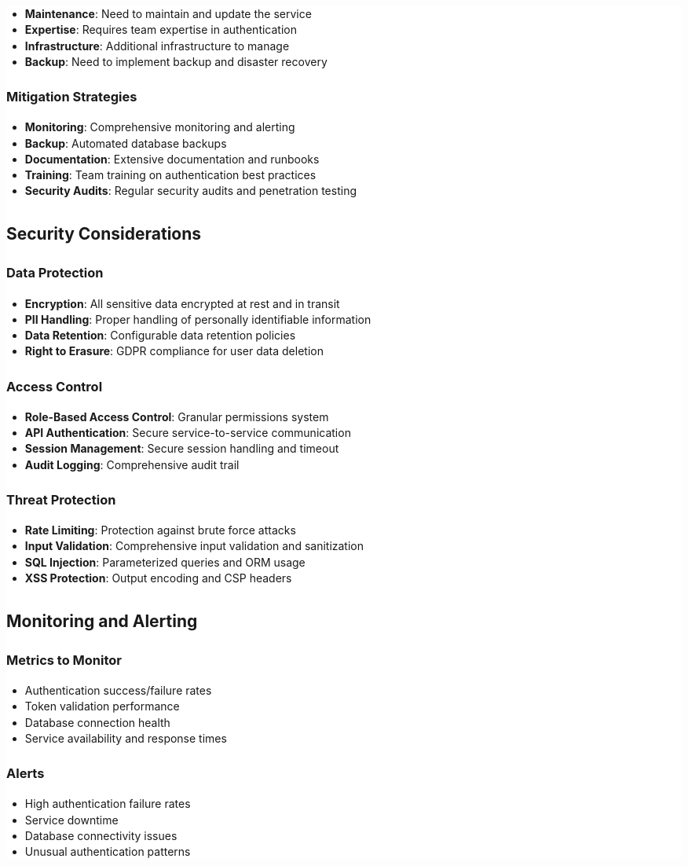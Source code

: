 - **Maintenance**: Need to maintain and update the service
- **Expertise**: Requires team expertise in authentication
- **Infrastructure**: Additional infrastructure to manage
- **Backup**: Need to implement backup and disaster recovery

### Mitigation Strategies

- **Monitoring**: Comprehensive monitoring and alerting
- **Backup**: Automated database backups
- **Documentation**: Extensive documentation and runbooks
- **Training**: Team training on authentication best practices
- **Security Audits**: Regular security audits and penetration testing

## Security Considerations

### Data Protection

- **Encryption**: All sensitive data encrypted at rest and in transit
- **PII Handling**: Proper handling of personally identifiable information
- **Data Retention**: Configurable data retention policies
- **Right to Erasure**: GDPR compliance for user data deletion

### Access Control

- **Role-Based Access Control**: Granular permissions system
- **API Authentication**: Secure service-to-service communication
- **Session Management**: Secure session handling and timeout
- **Audit Logging**: Comprehensive audit trail

### Threat Protection

- **Rate Limiting**: Protection against brute force attacks
- **Input Validation**: Comprehensive input validation and sanitization
- **SQL Injection**: Parameterized queries and ORM usage
- **XSS Protection**: Output encoding and CSP headers

## Monitoring and Alerting

### Metrics to Monitor

- Authentication success/failure rates
- Token validation performance
- Database connection health
- Service availability and response times

### Alerts

- High authentication failure rates
- Service downtime
- Database connectivity issues
- Unusual authentication patterns
